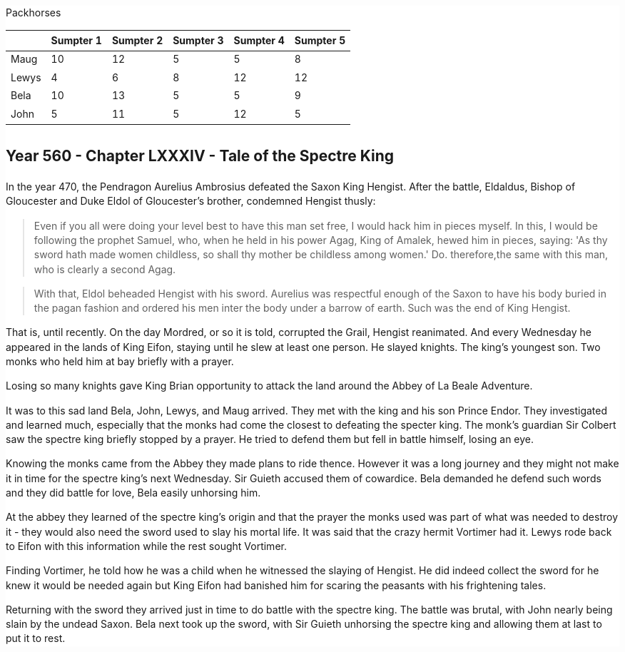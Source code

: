 Packhorses

|       | Sumpter 1 | Sumpter 2 | Sumpter 3 | Sumpter 4 | Sumpter 5 |
| :---- | :-------- | :-------- | :-------- | :-------- | :-------- |
| Maug  | 10        | 12        | 5         | 5         | 8         |
| Lewys | 4         | 6         | 8         | 12        | 12        |
| Bela  | 10        | 13        | 5         | 5         | 9         |
| John  | 5         | 11        | 5         | 12        | 5         |

## Year 560 - Chapter LXXXIV - Tale of the Spectre King

In the year 470, the Pendragon Aurelius Ambrosius defeated the Saxon King Hengist. After the battle, Eldaldus, Bishop of Gloucester and Duke Eldol of Gloucester’s  brother, condemned Hengist thusly:
> Even if you all were doing your level best to have this man set free, I would hack him in pieces myself. In this, I would be following the prophet Samuel,  who, when he held in his power Agag, King of Amalek, hewed him in pieces, saying: 'As thy sword hath made women childless, so shall thy mother be childless among women.' Do. therefore,the same with this man, who is clearly a second Agag.

> With that, Eldol beheaded Hengist with his sword. Aurelius was respectful enough of the Saxon to have his body buried in the pagan fashion and ordered his men inter the body under a barrow of earth. Such was the end of King Hengist. 

That is, until recently. On the day Mordred, or so it is told, corrupted the Grail, Hengist reanimated. And every Wednesday he appeared in the lands of King Eifon, staying until he slew at least one person. He slayed knights. The king’s youngest son. Two monks who held him at bay briefly with a prayer.

Losing so many knights gave King Brian opportunity to attack the land around the Abbey of La Beale Adventure.

It was to this sad land Bela, John, Lewys, and Maug arrived. They met with the king and his son Prince Endor. They investigated and learned much, especially that the monks had come the closest to defeating the specter king.  The monk’s guardian Sir Colbert saw the spectre king briefly stopped by a prayer. He tried to defend them but fell in battle himself, losing an eye. 

Knowing the monks came from the Abbey they made plans to ride thence. However it was a long journey and they might not make it in time for the spectre king’s next Wednesday. Sir Guieth accused them of cowardice. Bela demanded he defend such words and they did battle for love, Bela easily unhorsing him.

At the abbey they learned of the spectre king’s origin and that the prayer the monks used was part of what was needed to destroy it - they would also need the sword used to slay his mortal life. It was said that the crazy hermit Vortimer had it. Lewys rode back to Eifon with this information while the rest sought Vortimer.

Finding Vortimer,  he told how he was a child when he witnessed the slaying of Hengist. He did indeed collect the sword for he knew it would be needed again but King Eifon had banished him for scaring the peasants with his frightening tales.

Returning with the sword they arrived just in time to do battle with the spectre king. The battle was brutal, with John nearly being slain by the undead Saxon. Bela next took up the sword, with Sir Guieth unhorsing the spectre king and allowing them at last to put it to rest.

